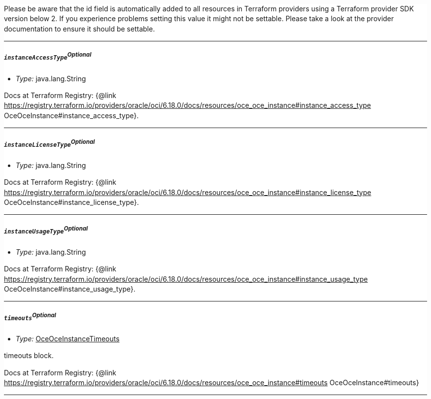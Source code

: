 Please be aware that the id field is automatically added to all resources in Terraform providers using a Terraform provider SDK version below 2.
If you experience problems setting this value it might not be settable. Please take a look at the provider documentation to ensure it should be settable.

---

##### `instanceAccessType`<sup>Optional</sup> <a name="instanceAccessType" id="rhizo-co-terraform-provider-oci.oceOceInstance.OceOceInstance.Initializer.parameter.instanceAccessType"></a>

- *Type:* java.lang.String

Docs at Terraform Registry: {@link https://registry.terraform.io/providers/oracle/oci/6.18.0/docs/resources/oce_oce_instance#instance_access_type OceOceInstance#instance_access_type}.

---

##### `instanceLicenseType`<sup>Optional</sup> <a name="instanceLicenseType" id="rhizo-co-terraform-provider-oci.oceOceInstance.OceOceInstance.Initializer.parameter.instanceLicenseType"></a>

- *Type:* java.lang.String

Docs at Terraform Registry: {@link https://registry.terraform.io/providers/oracle/oci/6.18.0/docs/resources/oce_oce_instance#instance_license_type OceOceInstance#instance_license_type}.

---

##### `instanceUsageType`<sup>Optional</sup> <a name="instanceUsageType" id="rhizo-co-terraform-provider-oci.oceOceInstance.OceOceInstance.Initializer.parameter.instanceUsageType"></a>

- *Type:* java.lang.String

Docs at Terraform Registry: {@link https://registry.terraform.io/providers/oracle/oci/6.18.0/docs/resources/oce_oce_instance#instance_usage_type OceOceInstance#instance_usage_type}.

---

##### `timeouts`<sup>Optional</sup> <a name="timeouts" id="rhizo-co-terraform-provider-oci.oceOceInstance.OceOceInstance.Initializer.parameter.timeouts"></a>

- *Type:* <a href="#rhizo-co-terraform-provider-oci.oceOceInstance.OceOceInstanceTimeouts">OceOceInstanceTimeouts</a>

timeouts block.

Docs at Terraform Registry: {@link https://registry.terraform.io/providers/oracle/oci/6.18.0/docs/resources/oce_oce_instance#timeouts OceOceInstance#timeouts}

---
